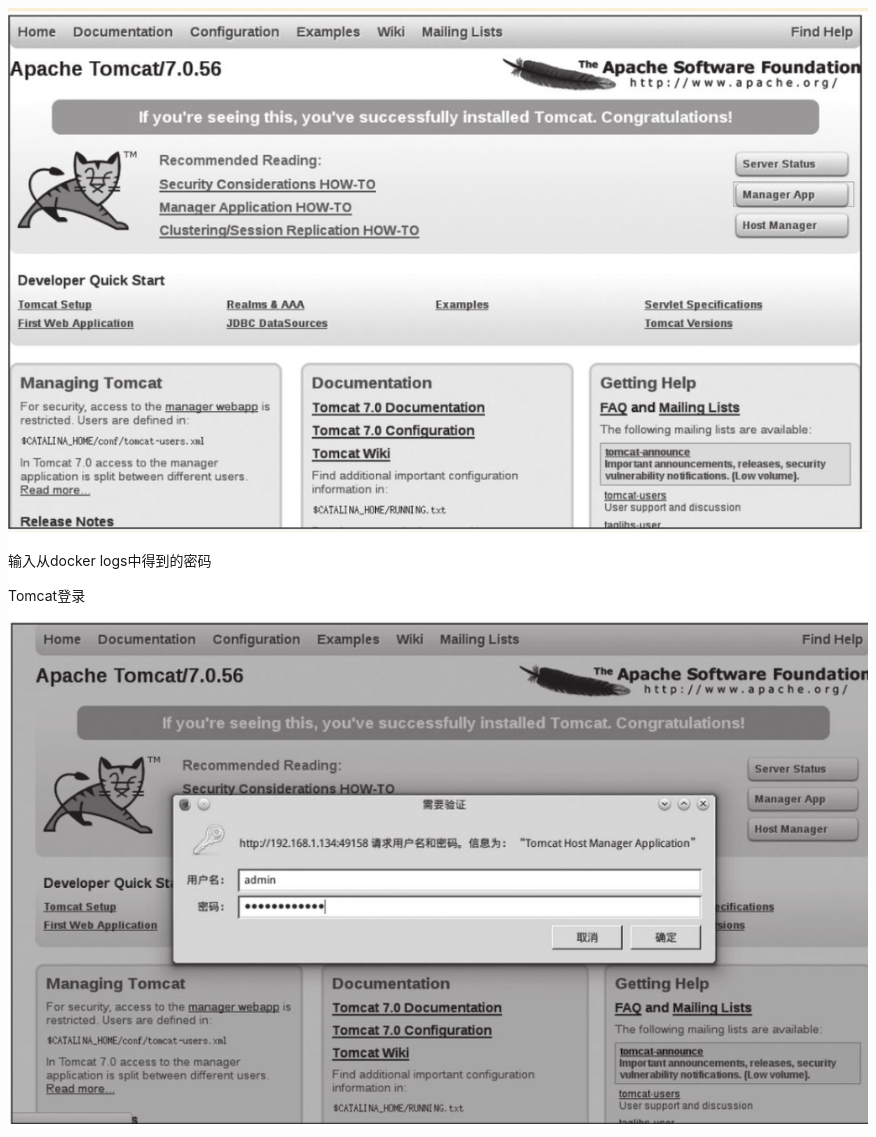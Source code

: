 ![](../_static/docker_tomcat0002.png)

输入从docker logs中得到的密码

Tomcat登录

![](../_static/docker_tomcat0003.png)

